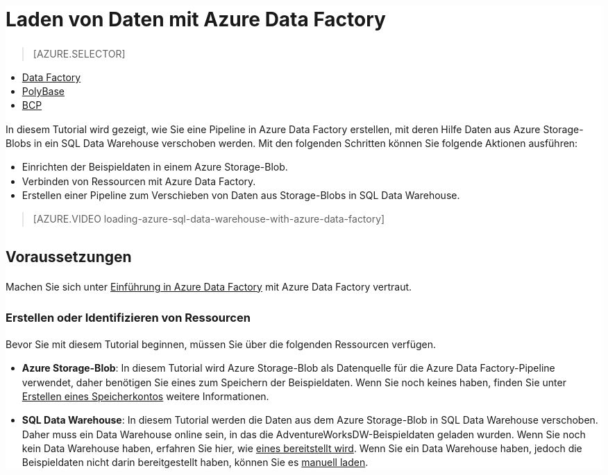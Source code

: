 <properties
   pageTitle="Laden von Daten mit Azure Data Factory | Microsoft Azure"
   description="Informationen zum Laden von Daten mit Azure Data Factory"
   services="sql-data-warehouse"
   documentationCenter="NA"
   authors="lodipalm"
   manager="barbkess"
   editor=""
   tags="azure-sql-data-warehouse"/>
<tags
   ms.service="sql-data-warehouse"
   ms.devlang="NA"
   ms.topic="get-started-article"
   ms.tgt_pltfrm="NA"
   ms.workload="data-services"
   ms.date="02/16/2016"
   ms.author="lodipalm;barbkess;sonyama"/>

# Laden von Daten mit Azure Data Factory

> [AZURE.SELECTOR]
- [Data Factory](sql-data-warehouse-get-started-load-with-azure-data-factory.md)
- [PolyBase](sql-data-warehouse-get-started-load-with-polybase.md)
- [BCP](sql-data-warehouse-load-with-bcp.md)

 In diesem Tutorial wird gezeigt, wie Sie eine Pipeline in Azure Data Factory erstellen, mit deren Hilfe Daten aus Azure Storage-Blobs in ein SQL Data Warehouse verschoben werden. Mit den folgenden Schritten können Sie folgende Aktionen ausführen:

+ Einrichten der Beispieldaten in einem Azure Storage-Blob.
+ Verbinden von Ressourcen mit Azure Data Factory.
+ Erstellen einer Pipeline zum Verschieben von Daten aus Storage-Blobs in SQL Data Warehouse.

>[AZURE.VIDEO loading-azure-sql-data-warehouse-with-azure-data-factory]


## Voraussetzungen

Machen Sie sich unter [Einführung in Azure Data Factory](../data-factory/data-factory-introduction.md) mit Azure Data Factory vertraut.

### Erstellen oder Identifizieren von Ressourcen

Bevor Sie mit diesem Tutorial beginnen, müssen Sie über die folgenden Ressourcen verfügen.

   + **Azure Storage-Blob**: In diesem Tutorial wird Azure Storage-Blob als Datenquelle für die Azure Data Factory-Pipeline verwendet, daher benötigen Sie eines zum Speichern der Beispieldaten. Wenn Sie noch keines haben, finden Sie unter [Erstellen eines Speicherkontos](../storage/storage-create-storage-account/#create-a-storage-accoun/) weitere Informationen. 

   + **SQL Data Warehouse**: In diesem Tutorial werden die Daten aus dem Azure Storage-Blob in SQL Data Warehouse verschoben. Daher muss ein Data Warehouse online sein, in das die AdventureWorksDW-Beispieldaten geladen wurden. Wenn Sie noch kein Data Warehouse haben, erfahren Sie hier, wie [eines bereitstellt wird](sql-data-warehouse-get-started-provision.md). Wenn Sie ein Data Warehouse haben, jedoch die Beispieldaten nicht darin bereitgestellt haben, können Sie es [manuell laden](sql-data-warehouse-get-started-manually-load-samples.md).
